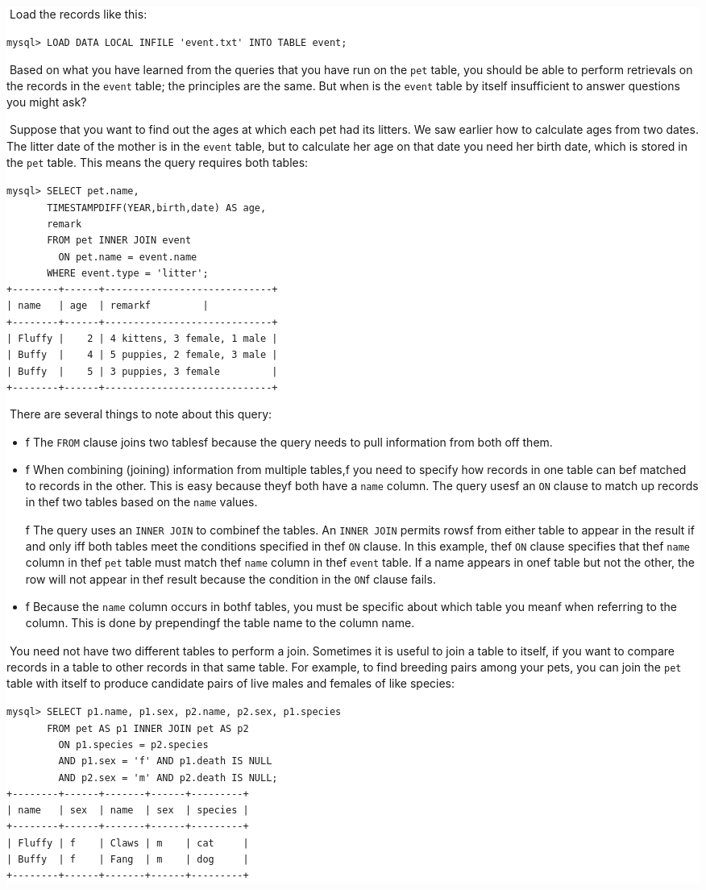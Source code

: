 ​ Load the records like this:        

```
mysql> LOAD DATA LOCAL INFILE 'event.txt' INTO TABLE event;
```

​ Based on what you have learned from the queries that you have run on the `pet` table, you should be able to perform retrievals on the records in the `event` table; the principles are the same. But when is the `event` table by itself insufficient to answer questions you might ask?        

​ Suppose that you want to find out the ages at which each pet had its litters. We saw earlier how to calculate ages from two dates. The litter date of the mother is in the `event` table, but to calculate her age on that date you need her birth date, which is stored in the `pet` table. This means the query requires both tables:        

```
mysql> SELECT pet.name,
       TIMESTAMPDIFF(YEAR,birth,date) AS age,
       remark
       FROM pet INNER JOIN event
         ON pet.name = event.name
       WHERE event.type = 'litter';
+--------+------+-----------------------------+
| name   | age  | remarkf         |
+--------+------+-----------------------------+
| Fluffy |    2 | 4 kittens, 3 female, 1 male |
| Buffy  |    4 | 5 puppies, 2 female, 3 male |
| Buffy  |    5 | 3 puppies, 3 female         |
+--------+------+-----------------------------+
```

​ There are several things to note about this query:

- ​f The `FROM` clause joins two tablesf because the query needs to pull information from both off them.   

- ​f When combining (joining) information from multiple tables,f you need to specify how records in one table can bef matched to records in the other. This is easy because theyf both have a `name` column. The query usesf an `ON` clause to match up records in thef two tables based on the `name` values.   

  ​f The query uses an `INNER JOIN` to combinef the tables. An `INNER JOIN` permits rowsf from either table to appear in the result if and only iff both tables meet the conditions specified in thef `ON` clause. In this example, thef `ON` clause specifies that thef `name` column in thef `pet` table must match thef `name` column in thef `event` table. If a name appears in onef table but not the other, the row will not appear in thef result because the condition in the `ON`f clause fails.   

- ​f Because the `name` column occurs in bothf tables, you must be specific about which table you meanf when referring to the column. This is done by prependingf the table name to the column name.

​ You need not have two different tables to perform a join. Sometimes it is useful to join a table to itself, if you want to compare records in a table to other records in that same table. For example, to find breeding pairs among your pets, you can join the `pet` table with itself to produce candidate pairs of live males and females of like species:        

```
mysql> SELECT p1.name, p1.sex, p2.name, p2.sex, p1.species
       FROM pet AS p1 INNER JOIN pet AS p2
         ON p1.species = p2.species
         AND p1.sex = 'f' AND p1.death IS NULL
         AND p2.sex = 'm' AND p2.death IS NULL;
+--------+------+-------+------+---------+
| name   | sex  | name  | sex  | species |
+--------+------+-------+------+---------+
| Fluffy | f    | Claws | m    | cat     |
| Buffy  | f    | Fang  | m    | dog     |
+--------+------+-------+------+---------+
```
